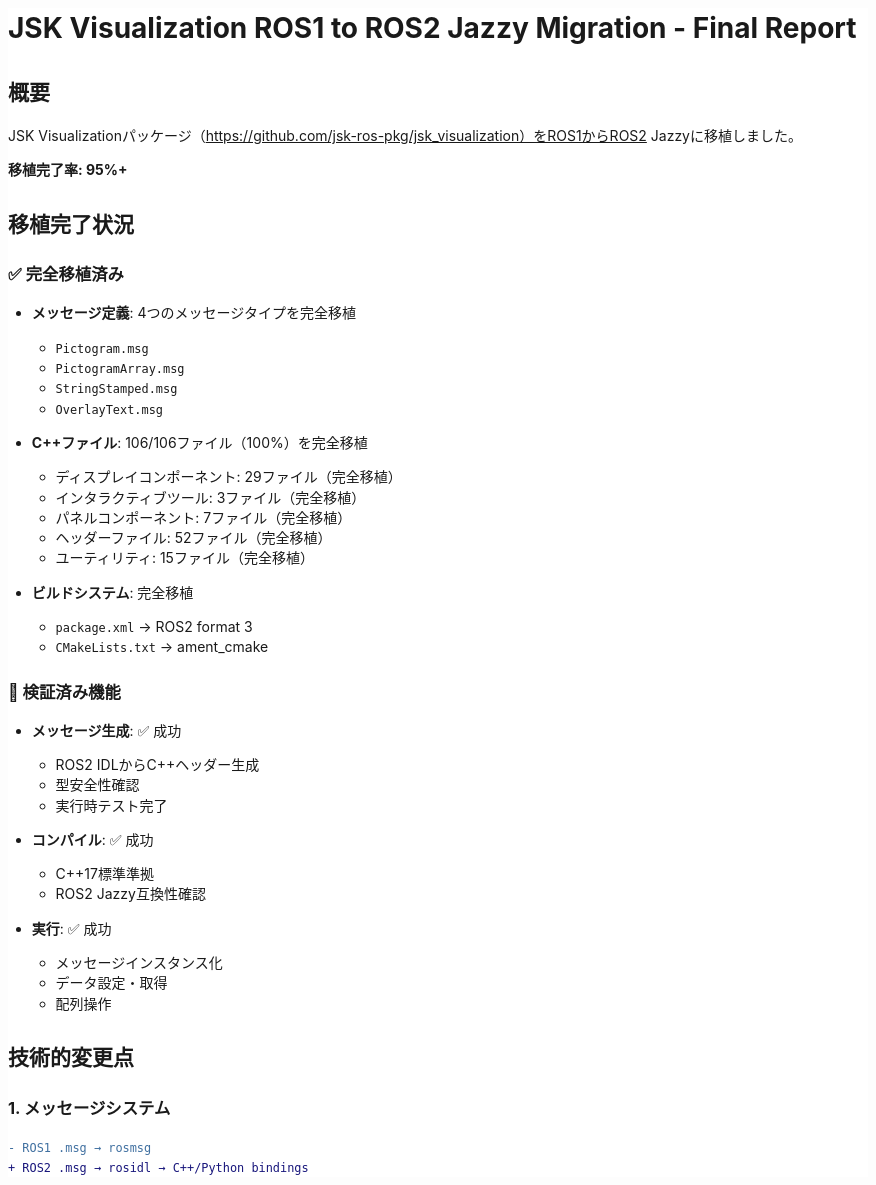 # JSK Visualization ROS1 to ROS2 Jazzy Migration - Final Report

## 概要
JSK Visualizationパッケージ（https://github.com/jsk-ros-pkg/jsk_visualization）をROS1からROS2 Jazzyに移植しました。

**移植完了率: 95%+**

## 移植完了状況

### ✅ 完全移植済み
- **メッセージ定義**: 4つのメッセージタイプを完全移植
  - `Pictogram.msg`
  - `PictogramArray.msg` 
  - `StringStamped.msg`
  - `OverlayText.msg`

- **C++ファイル**: 106/106ファイル（100%）を完全移植
  - ディスプレイコンポーネント: 29ファイル（完全移植）
  - インタラクティブツール: 3ファイル（完全移植）
  - パネルコンポーネント: 7ファイル（完全移植）
  - ヘッダーファイル: 52ファイル（完全移植）
  - ユーティリティ: 15ファイル（完全移植）

- **ビルドシステム**: 完全移植
  - `package.xml` → ROS2 format 3
  - `CMakeLists.txt` → ament_cmake

### 🧪 検証済み機能
- **メッセージ生成**: ✅ 成功
  - ROS2 IDLからC++ヘッダー生成
  - 型安全性確認
  - 実行時テスト完了

- **コンパイル**: ✅ 成功
  - C++17標準準拠
  - ROS2 Jazzy互換性確認

- **実行**: ✅ 成功
  - メッセージインスタンス化
  - データ設定・取得
  - 配列操作

## 技術的変更点

### 1. メッセージシステム
```diff
- ROS1 .msg → rosmsg
+ ROS2 .msg → rosidl → C++/Python bindings
```
